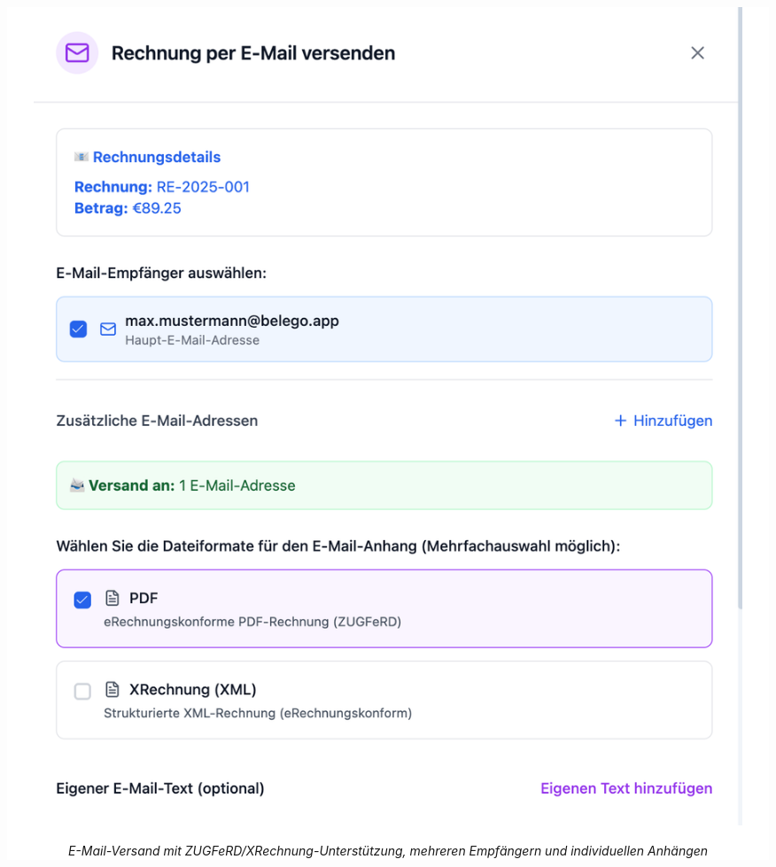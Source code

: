 <div align="center">
  <img src="demo/Rechnungsversand.png" alt="Rechnungsversand per E-Mail" width="800">
  <p><em>E-Mail-Versand mit ZUGFeRD/XRechnung-Unterstützung, mehreren Empfängern und individuellen Anhängen</em></p>
</div>
